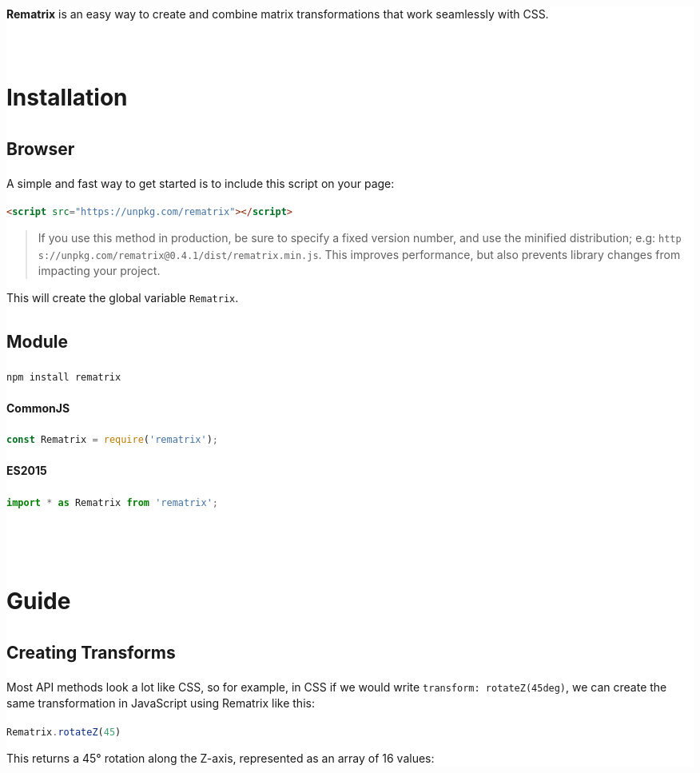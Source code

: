**Rematrix** is an easy way to create and combine matrix transformations that work seamlessly with CSS.

<br>

# Installation

## Browser

A simple and fast way to get started is to include this script on your page:

```html
<script src="https://unpkg.com/rematrix"></script>
```

> If you use this method in production, be sure to specify a fixed version number, and use the minified distribution; e.g: `https://unpkg.com/rematrix@0.4.1/dist/rematrix.min.js`. This improves performance, but also prevents library changes from impacting your project.

This will create the global variable `Rematrix`.

## Module

```bash
npm install rematrix
```

#### CommonJS

```js
const Rematrix = require('rematrix');
```

#### ES2015

```js
import * as Rematrix from 'rematrix';
```

<br>

<br>

# Guide

## Creating Transforms

Most API methods look a lot like CSS, so for example, in CSS if we would write `transform: rotateZ(45deg)`, we can create the same transformation in JavaScript using Rematrix like this:

```js
Rematrix.rotateZ(45)
```

This returns a 45° rotation along the Z-axis, represented as an array of 16 values:
